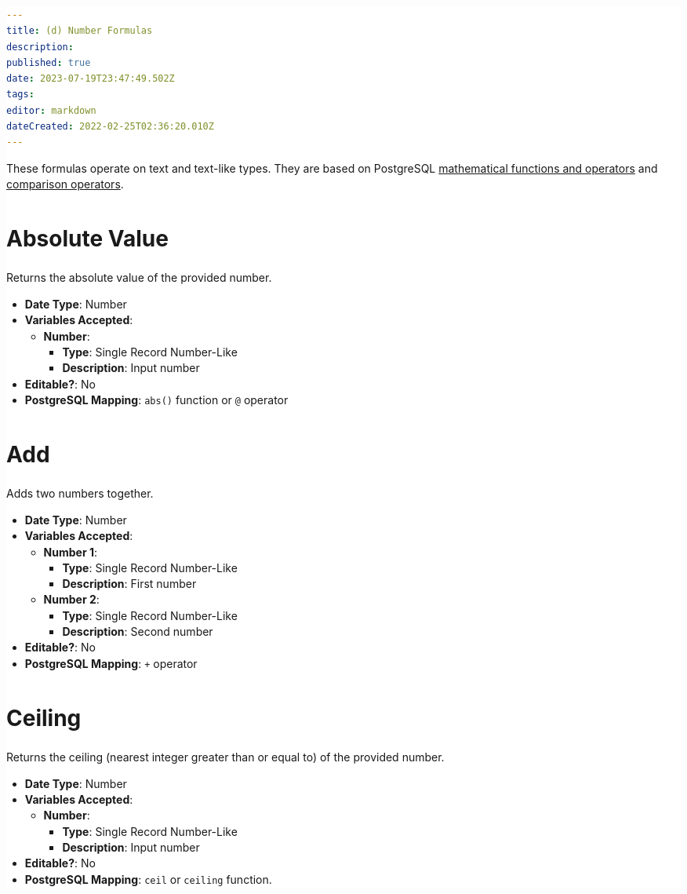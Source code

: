 ```yaml
---
title: (d) Number Formulas
description: 
published: true
date: 2023-07-19T23:47:49.502Z
tags: 
editor: markdown
dateCreated: 2022-02-25T02:36:20.010Z
---
```


These formulas operate on text and text-like types. They are based on PostgreSQL [mathematical functions and operators](https://www.postgresql.org/docs/9.1/functions-math.html) and [comparison operators](https://www.postgresql.org/docs/9.1/functions-comparison.html).

# Absolute Value
Returns the absolute value of the provided number.

- **Date Type**: Number
- **Variables Accepted**:
    - **Number**:
        - **Type**: Single Record Number-Like
        - **Description**: Input number
- **Editable?**: No
- **PostgreSQL Mapping**: `abs()` function or `@` operator

# Add
Adds two numbers together.

- **Date Type**: Number
- **Variables Accepted**:
    - **Number 1**:
        - **Type**: Single Record Number-Like
        - **Description**: First number
    - **Number 2**:
        - **Type**: Single Record Number-Like
        - **Description**: Second number
- **Editable?**: No
- **PostgreSQL Mapping**: `+` operator 


# Ceiling
Returns the ceiling (nearest integer greater than or equal to) of the provided number.

- **Date Type**: Number
- **Variables Accepted**:
    - **Number**:
        - **Type**: Single Record Number-Like
        - **Description**: Input number
- **Editable?**: No
- **PostgreSQL Mapping**: `ceil` or `ceiling` function.

